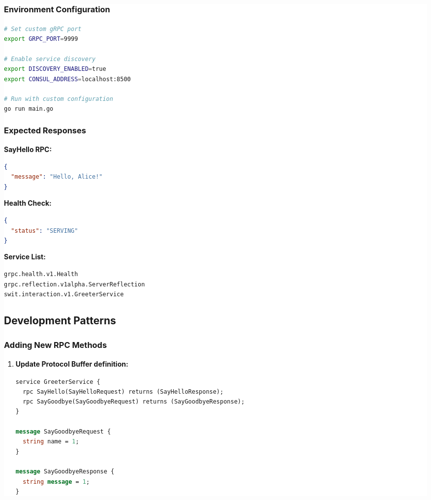 ### Environment Configuration

```bash
# Set custom gRPC port
export GRPC_PORT=9999

# Enable service discovery
export DISCOVERY_ENABLED=true
export CONSUL_ADDRESS=localhost:8500

# Run with custom configuration
go run main.go
```

### Expected Responses

**SayHello RPC:**
```json
{
  "message": "Hello, Alice!"
}
```

**Health Check:**
```json
{
  "status": "SERVING"
}
```

**Service List:**
```
grpc.health.v1.Health
grpc.reflection.v1alpha.ServerReflection
swit.interaction.v1.GreeterService
```

## Development Patterns

### Adding New RPC Methods

1. **Update Protocol Buffer definition:**
   ```protobuf
   service GreeterService {
     rpc SayHello(SayHelloRequest) returns (SayHelloResponse);
     rpc SayGoodbye(SayGoodbyeRequest) returns (SayGoodbyeResponse);
   }
   
   message SayGoodbyeRequest {
     string name = 1;
   }
   
   message SayGoodbyeResponse {
     string message = 1;
   }
   ```
